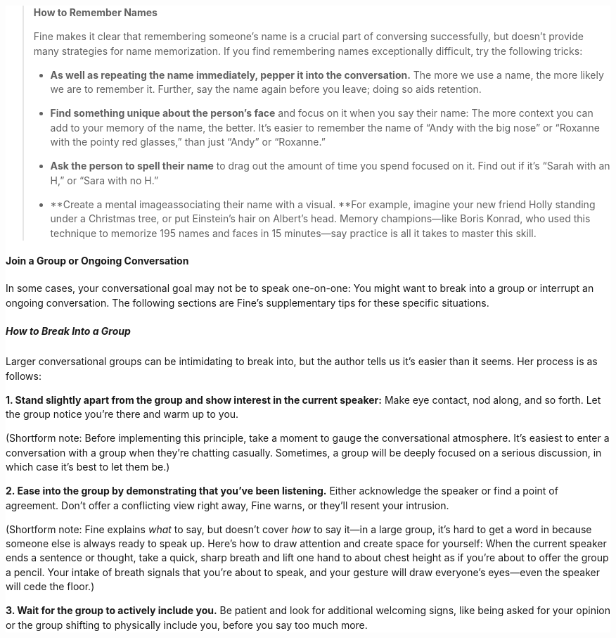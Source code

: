 > **How to Remember Names**
> 
> Fine makes it clear that remembering someone’s name is a crucial part of conversing successfully, but doesn’t provide many strategies for name memorization. If you find remembering names exceptionally difficult, try the following tricks:
> 
>   * **As well as repeating the name immediately, pepper it into the conversation.** The more we use a name, the more likely we are to remember it. Further, say the name again before you leave; doing so aids retention.
> 
>   * **Find something unique about the person’s face** and focus on it when you say their name: The more context you can add to your memory of the name, the better. It’s easier to remember the name of “Andy with the big nose” or “Roxanne with the pointy red glasses,” than just “Andy” or “Roxanne.”
> 
>   * **Ask the person to spell their name** to drag out the amount of time you spend focused on it. Find out if it’s “Sarah with an H,” or “Sara with no H.”
> 
>   * **Create a mental imageassociating their name with a visual. **For example, imagine your new friend Holly standing under a Christmas tree, or put Einstein’s hair on Albert’s head. Memory champions—like Boris Konrad, who used this technique to memorize 195 names and faces in 15 minutes—say practice is all it takes to master this skill.
> 
> 


#### Join a Group or Ongoing Conversation

In some cases, your conversational goal may not be to speak one-on-one: You might want to break into a group or interrupt an ongoing conversation. The following sections are Fine’s supplementary tips for these specific situations.

##### How to Break Into a Group

Larger conversational groups can be intimidating to break into, but the author tells us it’s easier than it seems. Her process is as follows:

**1\. Stand slightly apart from the group and show interest in the current speaker:** Make eye contact, nod along, and so forth. Let the group notice you’re there and warm up to you.

(Shortform note: Before implementing this principle, take a moment to gauge the conversational atmosphere. It’s easiest to enter a conversation with a group when they’re chatting casually. Sometimes, a group will be deeply focused on a serious discussion, in which case it’s best to let them be.)

**2\. Ease into the group by demonstrating that you’ve been listening.** Either acknowledge the speaker or find a point of agreement. Don’t offer a conflicting view right away, Fine warns, or they’ll resent your intrusion.

(Shortform note: Fine explains _what_ to say, but doesn’t cover _how_ to say it—in a large group, it’s hard to get a word in because someone else is always ready to speak up. Here’s how to draw attention and create space for yourself: When the current speaker ends a sentence or thought, take a quick, sharp breath and lift one hand to about chest height as if you’re about to offer the group a pencil. Your intake of breath signals that you’re about to speak, and your gesture will draw everyone’s eyes—even the speaker will cede the floor.)

**3\. Wait for the group to actively include you.** Be patient and look for additional welcoming signs, like being asked for your opinion or the group shifting to physically include you, before you say too much more.
